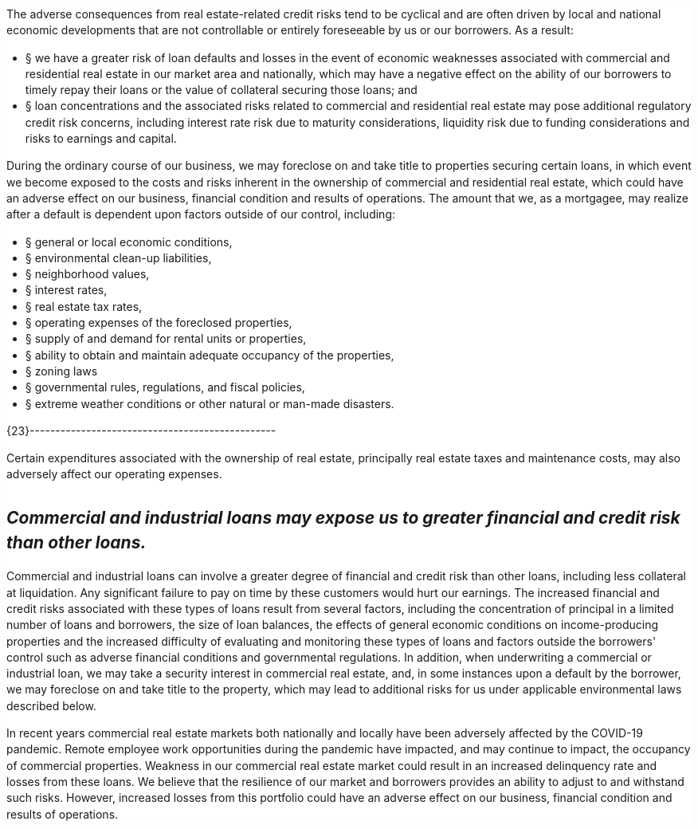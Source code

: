The adverse consequences from real estate-related credit risks tend to be cyclical and are often driven by local and national economic developments that are not controllable or entirely foreseeable by us or our borrowers. As a result:

- § we have a greater risk of loan defaults and losses in the event of economic weaknesses associated with commercial and residential real estate in our market area and nationally, which may have a negative effect on the ability of our borrowers to timely repay their loans or the value of collateral securing those loans; and
- § loan concentrations and the associated risks related to commercial and residential real estate may pose additional regulatory credit risk concerns, including interest rate risk due to maturity considerations, liquidity risk due to funding considerations and risks to earnings and capital.

During the ordinary course of our business, we may foreclose on and take title to properties securing certain loans, in which event we become exposed to the costs and risks inherent in the ownership of commercial and residential real estate, which could have an adverse effect on our business, financial condition and results of operations. The amount that we, as a mortgagee, may realize after a default is dependent upon factors outside of our control, including:

- § general or local economic conditions,
- § environmental clean-up liabilities,
- § neighborhood values,
- § interest rates,
- § real estate tax rates,
- § operating expenses of the foreclosed properties,
- § supply of and demand for rental units or properties,
- § ability to obtain and maintain adequate occupancy of the properties,
- § zoning laws
- § governmental rules, regulations, and fiscal policies,
- § extreme weather conditions or other natural or man-made disasters.

{23}------------------------------------------------

Certain expenditures associated with the ownership of real estate, principally real estate taxes and maintenance costs, may also adversely affect our operating expenses.

## *Commercial and industrial loans may expose us to greater financial and credit risk than other loans.*

Commercial and industrial loans can involve a greater degree of financial and credit risk than other loans, including less collateral at liquidation. Any significant failure to pay on time by these customers would hurt our earnings. The increased financial and credit risks associated with these types of loans result from several factors, including the concentration of principal in a limited number of loans and borrowers, the size of loan balances, the effects of general economic conditions on income-producing properties and the increased difficulty of evaluating and monitoring these types of loans and factors outside the borrowers' control such as adverse financial conditions and governmental regulations. In addition, when underwriting a commercial or industrial loan, we may take a security interest in commercial real estate, and, in some instances upon a default by the borrower, we may foreclose on and take title to the property, which may lead to additional risks for us under applicable environmental laws described below.

In recent years commercial real estate markets both nationally and locally have been adversely affected by the COVID-19 pandemic. Remote employee work opportunities during the pandemic have impacted, and may continue to impact, the occupancy of commercial properties. Weakness in our commercial real estate market could result in an increased delinquency rate and losses from these loans. We believe that the resilience of our market and borrowers provides an ability to adjust to and withstand such risks. However, increased losses from this portfolio could have an adverse effect on our business, financial condition and results of operations.

